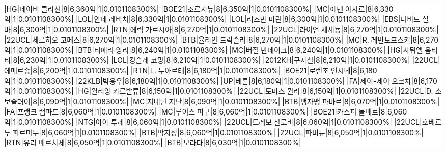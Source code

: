 |HG|데이비 클라선|8|6,360억|1|0.0101108300%|
|BOE21|조르지뉴|8|6,350억|1|0.0101108300%|
|MC|에덴 아자르|8|6,330억|1|0.0101108300%|
|LOL|안테 레비치|8|6,330억|1|0.0101108300%|
|LOL|러즈반 마린|8|6,300억|1|0.0101108300%|
|EBS|다비드 실바|8|6,300억|1|0.0101108300%|
|RTN|에릭 가르시아|8|6,270억|1|0.0101108300%|
|22UCL|라이언 세세뇽|8|6,270억|1|0.0101108300%|
|22UCL|세르히오 고메스|8|6,270억|1|0.0101108300%|
|BTB|율리안 드락슬러|8|6,270억|1|0.0101108300%|
|MC|R. 레반도프스키|8|6,270억|1|0.0101108300%|
|BTB|티에리 앙리|8|6,240억|1|0.0101108300%|
|MC|버질 반데이크|8|6,240억|1|0.0101108300%|
|HG|사뮈엘 움티티|8|6,230억|1|0.0101108300%|
|LOL|킹슬레 코망|8|6,210억|1|0.0101108300%|
|2012KH|구자철|8|6,210억|1|0.0101108300%|
|22UCL|에메르송|8|6,200억|1|0.0101108300%|
|RTN|L. 두아르테|8|6,180억|1|0.0101108300%|
|BOE21|로렌초 인시녜|8|6,180억|1|0.0101108300%|
|22KLB|박용우|8|6,180억|1|0.0101108300%|
|UP|베론|8|6,180억|1|0.0101108300%|
|FA|제이-제이 오코차|8|6,170억|1|0.0101108300%|
|HG|윌리앙 카르발류|8|6,150억|1|0.0101108300%|
|22UCL|토마스 뮐러|8|6,150억|1|0.0101108300%|
|22UCL|D. 소보슬러이|8|6,090억|1|0.0101108300%|
|MC|지네딘 지단|8|6,090억|1|0.0101108300%|
|BTB|뱅자맹 파바르|8|6,070억|1|0.0101108300%|
|FA|프랭크 램파드|8|6,060억|1|0.0101108300%|
|MC|루이스 피구|8|6,060억|1|0.0101108300%|
|BOE21|카스퍼 돌베르|8|6,060억|1|0.0101108300%|
|NTG|야야 투레|8|6,060억|1|0.0101108300%|
|22UCL|트레보 찰로바|8|6,060억|1|0.0101108300%|
|22UCL|호베르투 피르미누|8|6,060억|1|0.0101108300%|
|BTB|박지성|8|6,060억|1|0.0101108300%|
|22UCL|파비뉴|8|6,050억|1|0.0101108300%|
|RTN|유리 베르치체|8|6,050억|1|0.0101108300%|
|BTB|모라타|8|6,030억|1|0.0101108300%|